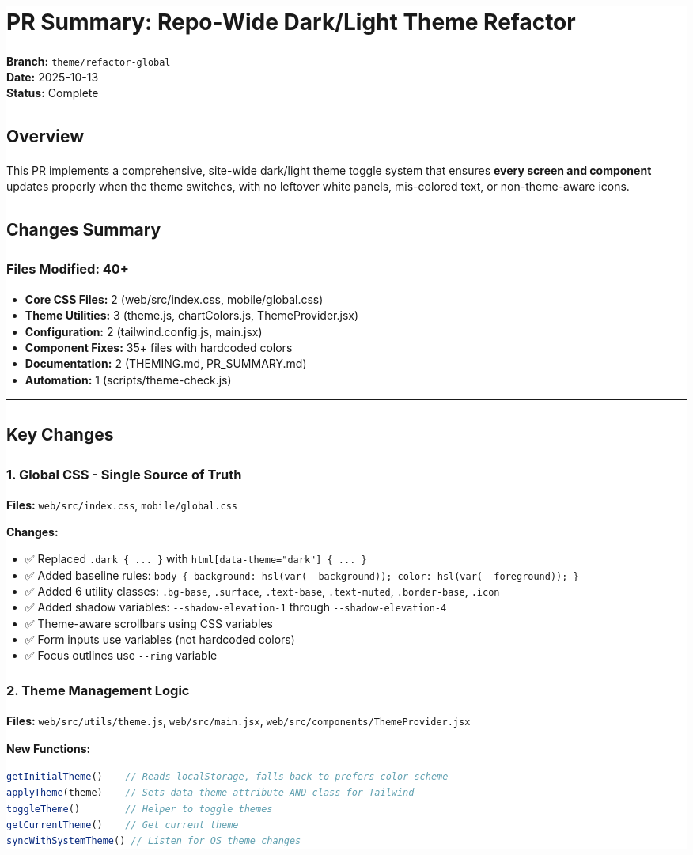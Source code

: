 # PR Summary: Repo-Wide Dark/Light Theme Refactor

**Branch:** `theme/refactor-global`  
**Date:** 2025-10-13  
**Status:** Complete

## Overview

This PR implements a comprehensive, site-wide dark/light theme toggle system that ensures **every screen and component** updates properly when the theme switches, with no leftover white panels, mis-colored text, or non-theme-aware icons.

## Changes Summary

### Files Modified: 40+
- **Core CSS Files:** 2 (web/src/index.css, mobile/global.css)
- **Theme Utilities:** 3 (theme.js, chartColors.js, ThemeProvider.jsx)
- **Configuration:** 2 (tailwind.config.js, main.jsx)
- **Component Fixes:** 35+ files with hardcoded colors
- **Documentation:** 2 (THEMING.md, PR_SUMMARY.md)
- **Automation:** 1 (scripts/theme-check.js)

---

## Key Changes

### 1. Global CSS - Single Source of Truth

**Files:** `web/src/index.css`, `mobile/global.css`

**Changes:**
- ✅ Replaced `.dark { ... }` with `html[data-theme="dark"] { ... }`
- ✅ Added baseline rules: `body { background: hsl(var(--background)); color: hsl(var(--foreground)); }`
- ✅ Added 6 utility classes: `.bg-base`, `.surface`, `.text-base`, `.text-muted`, `.border-base`, `.icon`
- ✅ Added shadow variables: `--shadow-elevation-1` through `--shadow-elevation-4`
- ✅ Theme-aware scrollbars using CSS variables
- ✅ Form inputs use variables (not hardcoded colors)
- ✅ Focus outlines use `--ring` variable

### 2. Theme Management Logic

**Files:** `web/src/utils/theme.js`, `web/src/main.jsx`, `web/src/components/ThemeProvider.jsx`

**New Functions:**
```javascript
getInitialTheme()    // Reads localStorage, falls back to prefers-color-scheme
applyTheme(theme)    // Sets data-theme attribute AND class for Tailwind
toggleTheme()        // Helper to toggle themes
getCurrentTheme()    // Get current theme
syncWithSystemTheme() // Listen for OS theme changes
```
